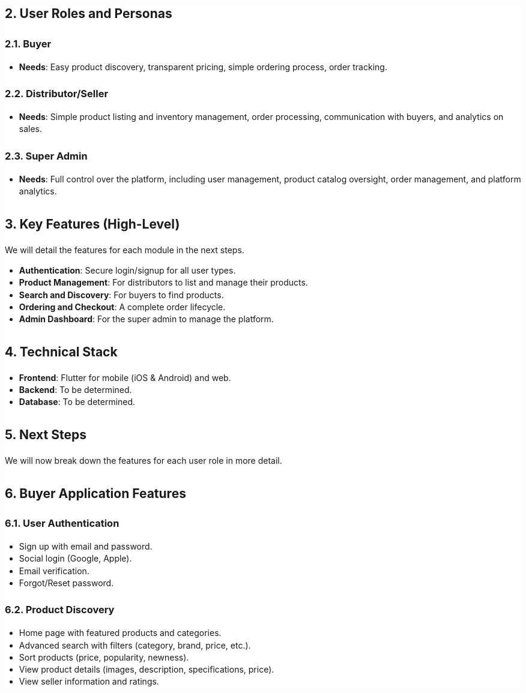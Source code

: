 ## 2. User Roles and Personas

### 2.1. Buyer
- **Needs**: Easy product discovery, transparent pricing, simple ordering process, order tracking.

### 2.2. Distributor/Seller
- **Needs**: Simple product listing and inventory management, order processing, communication with buyers, and analytics on sales.

### 2.3. Super Admin
- **Needs**: Full control over the platform, including user management, product catalog oversight, order management, and platform analytics.

## 3. Key Features (High-Level)

We will detail the features for each module in the next steps.

- **Authentication**: Secure login/signup for all user types.
- **Product Management**: For distributors to list and manage their products.
- **Search and Discovery**: For buyers to find products.
- **Ordering and Checkout**: A complete order lifecycle.
- **Admin Dashboard**: For the super admin to manage the platform.

## 4. Technical Stack

- **Frontend**: Flutter for mobile (iOS & Android) and web.
- **Backend**: To be determined.
- **Database**: To be determined.

## 5. Next Steps

We will now break down the features for each user role in more detail.

## 6. Buyer Application Features

### 6.1. User Authentication
- Sign up with email and password.
- Social login (Google, Apple).
- Email verification.
- Forgot/Reset password.

### 6.2. Product Discovery
- Home page with featured products and categories.
- Advanced search with filters (category, brand, price, etc.).
- Sort products (price, popularity, newness).
- View product details (images, description, specifications, price).
- View seller information and ratings.
